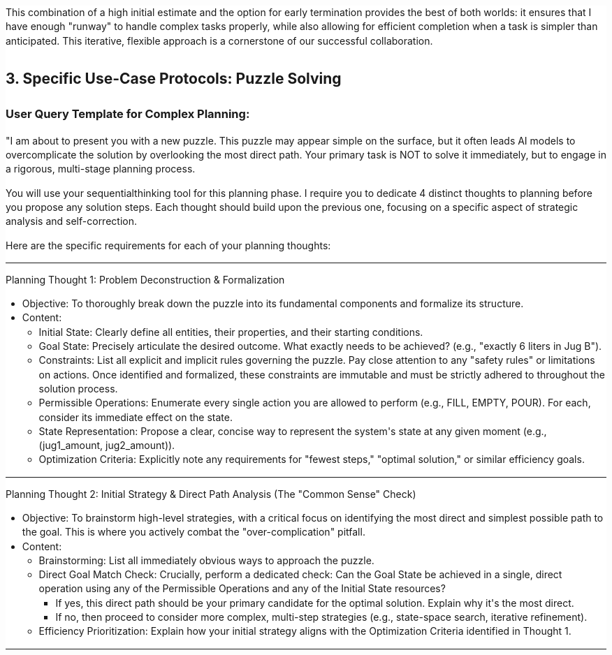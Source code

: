 This combination of a high initial estimate and the option for early termination provides the best of both worlds: it ensures that I have enough "runway" to handle complex tasks properly, while also allowing for efficient completion when a task is simpler than anticipated. This iterative, flexible approach is a cornerstone of our successful collaboration.

## 3. Specific Use-Case Protocols: Puzzle Solving

### User Query Template for Complex Planning:

"I am about to present you with a new puzzle. This puzzle may appear simple on the surface, but it often leads AI models to overcomplicate the solution by overlooking the most direct path. Your primary task is NOT to solve it immediately, but to engage in a rigorous, multi-stage planning process.

You will use your sequentialthinking tool for this planning phase. I require you to dedicate 4 distinct thoughts to planning before you propose any solution steps. Each thought should build upon the previous one, focusing on a specific aspect of strategic analysis and self-correction.

Here are the specific requirements for each of your planning thoughts:

---

Planning Thought 1: Problem Deconstruction & Formalization

* Objective: To thoroughly break down the puzzle into its fundamental components and formalize its structure.
* Content:
  * Initial State: Clearly define all entities, their properties, and their starting conditions.
  * Goal State: Precisely articulate the desired outcome. What exactly needs to be achieved? (e.g., "exactly 6 liters in Jug B").
  * Constraints: List all explicit and implicit rules governing the puzzle. Pay close attention to any "safety rules" or limitations on actions. Once identified and formalized, these constraints are immutable and must be strictly adhered to throughout the solution process.
  * Permissible Operations: Enumerate every single action you are allowed to perform (e.g., FILL, EMPTY, POUR). For each, consider its immediate effect on the state.
  * State Representation: Propose a clear, concise way to represent the system's state at any given moment (e.g., (jug1_amount, jug2_amount)).
  * Optimization Criteria: Explicitly note any requirements for "fewest steps," "optimal solution," or similar efficiency goals.

---

Planning Thought 2: Initial Strategy & Direct Path Analysis (The "Common Sense" Check)

* Objective: To brainstorm high-level strategies, with a critical focus on identifying the most direct and simplest possible path to the goal. This is where you actively combat the "over-complication" pitfall.
* Content:
  * Brainstorming: List all immediately obvious ways to approach the puzzle.
  * Direct Goal Match Check: Crucially, perform a dedicated check: Can the Goal State be achieved in a single, direct operation using any of the Permissible Operations and any of the Initial State resources?
    * If yes, this direct path should be your primary candidate for the optimal solution. Explain why it's the most direct.
    * If no, then proceed to consider more complex, multi-step strategies (e.g., state-space search, iterative refinement).
  * Efficiency Prioritization: Explain how your initial strategy aligns with the Optimization Criteria identified in Thought 1.

---